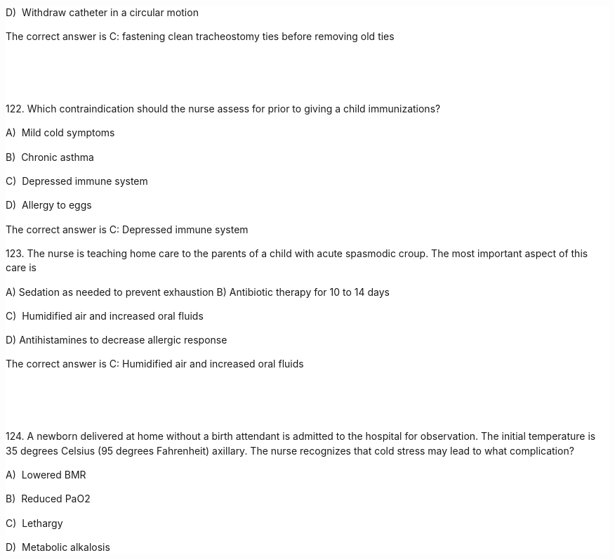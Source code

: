 D)  Withdraw
catheter in a circular motion 

The correct answer is C: fastening clean tracheostomy
ties before removing old ties 

 

 

122\. Which contraindication should the nurse
assess for prior to giving a child immunizations? 

A)  Mild
cold symptoms 

B)  Chronic
asthma 

C)  Depressed
immune system 

D)  Allergy
to eggs 

The correct answer is C: Depressed immune system 

123\. The nurse is teaching home care to the
parents of a child with acute spasmodic croup. The most important aspect of
this care is 

A) Sedation as needed to prevent exhaustion
B) Antibiotic
therapy for 10 to 14 days 

C)  Humidified
air and increased oral fluids 

D) Antihistamines
to decrease allergic response 

The correct answer is C: Humidified air and increased
oral fluids 

 

 

124\. A newborn delivered at home without a
birth attendant is admitted to the hospital for observation. The initial
temperature is 35 degrees Celsius (95 degrees Fahrenheit) axillary. The nurse
recognizes that cold stress may lead to what complication? 

A)  Lowered
BMR 

B)  Reduced
PaO2 

C)  Lethargy

D)  Metabolic
alkalosis 
